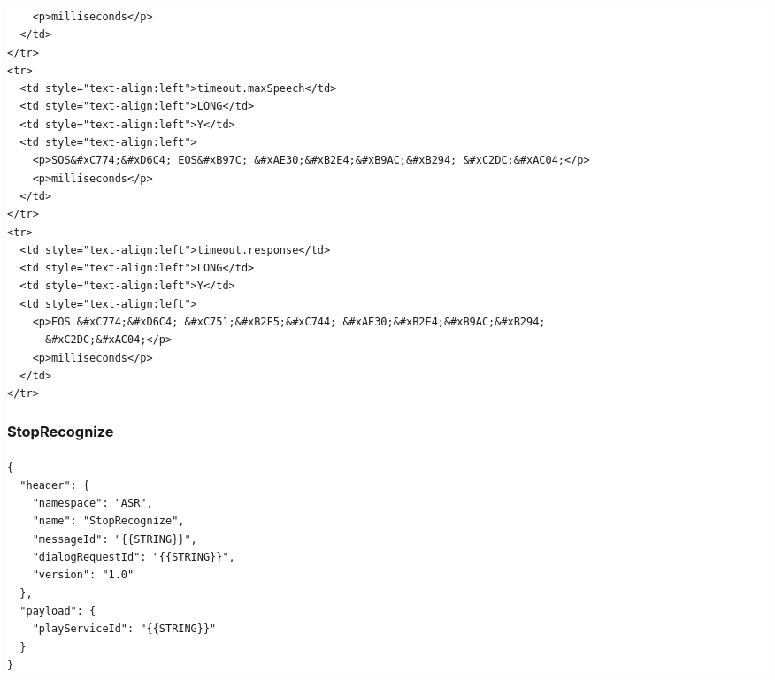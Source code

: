         <p>milliseconds</p>
      </td>
    </tr>
    <tr>
      <td style="text-align:left">timeout.maxSpeech</td>
      <td style="text-align:left">LONG</td>
      <td style="text-align:left">Y</td>
      <td style="text-align:left">
        <p>SOS&#xC774;&#xD6C4; EOS&#xB97C; &#xAE30;&#xB2E4;&#xB9AC;&#xB294; &#xC2DC;&#xAC04;</p>
        <p>milliseconds</p>
      </td>
    </tr>
    <tr>
      <td style="text-align:left">timeout.response</td>
      <td style="text-align:left">LONG</td>
      <td style="text-align:left">Y</td>
      <td style="text-align:left">
        <p>EOS &#xC774;&#xD6C4; &#xC751;&#xB2F5;&#xC744; &#xAE30;&#xB2E4;&#xB9AC;&#xB294;
          &#xC2DC;&#xAC04;</p>
        <p>milliseconds</p>
      </td>
    </tr>
  </tbody>
</table>

### StopRecognize

```text
{
  "header": {
    "namespace": "ASR",
    "name": "StopRecognize",
    "messageId": "{{STRING}}",
    "dialogRequestId": "{{STRING}}",
    "version": "1.0"
  },
  "payload": {
    "playServiceId": "{{STRING}}"
  }
}
```

